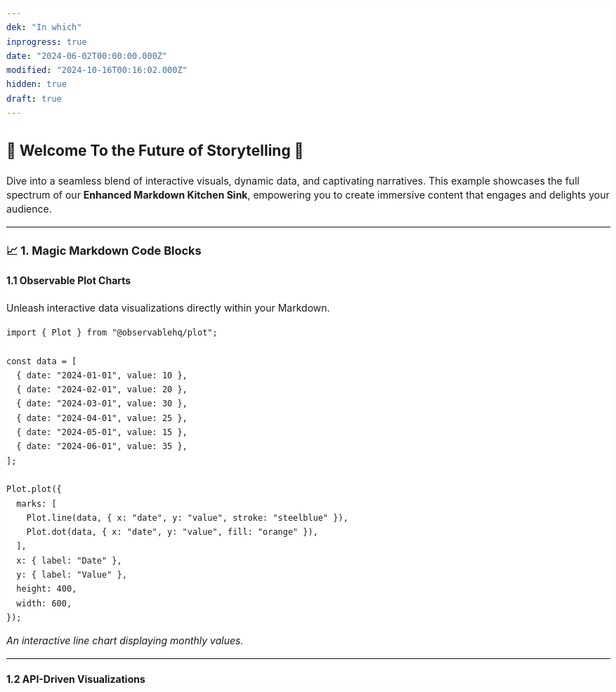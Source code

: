 ```yaml
---
dek: "In which"
inprogress: true
date: "2024-06-02T00:00:00.000Z"
modified: "2024-10-16T00:16:02.000Z"
hidden: true
draft: true
---
```

## 🌌 **Welcome To the Future of Storytelling** 🌌

Dive into a seamless blend of interactive visuals, dynamic data, and captivating narratives. This example showcases the full spectrum of our **Enhanced Markdown Kitchen Sink**, empowering you to create immersive content that engages and delights your audience.

---

### 📈 **1. Magic Markdown Code Blocks**

#### 1.1 **Observable Plot Charts**

Unleash interactive data visualizations directly within your Markdown.

```observable
import { Plot } from "@observablehq/plot";

const data = [
  { date: "2024-01-01", value: 10 },
  { date: "2024-02-01", value: 20 },
  { date: "2024-03-01", value: 30 },
  { date: "2024-04-01", value: 25 },
  { date: "2024-05-01", value: 15 },
  { date: "2024-06-01", value: 35 },
];

Plot.plot({
  marks: [
    Plot.line(data, { x: "date", y: "value", stroke: "steelblue" }),
    Plot.dot(data, { x: "date", y: "value", fill: "orange" }),
  ],
  x: { label: "Date" },
  y: { label: "Value" },
  height: 400,
  width: 600,
});
```

*An interactive line chart displaying monthly values.*

---

#### 1.2 **API-Driven Visualizations**
